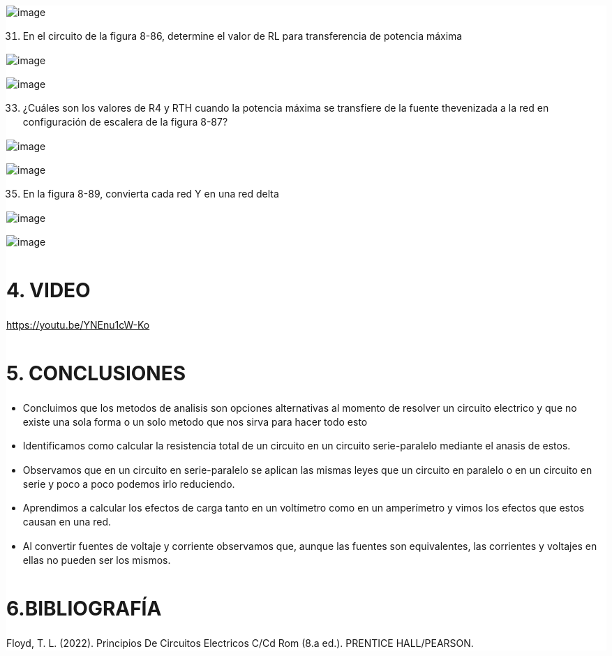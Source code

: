 ![image](https://user-images.githubusercontent.com/116655812/207924089-e20ccd81-0c03-421f-b9f2-096801ac7b41.png)

31. En el circuito de la figura 8-86, determine el valor de RL para transferencia de potencia máxima

![image](https://user-images.githubusercontent.com/116655812/207924139-10e6e701-7181-4740-b8a0-2064683c21df.png)

![image](https://user-images.githubusercontent.com/116655812/207924175-49a20ac1-f17e-4f86-88a9-1d4d2998118c.png)

33. ¿Cuáles son los valores de R4 y RTH cuando la potencia máxima se transfiere de la fuente thevenizada a la red en configuración de escalera de la figura 8-87?

![image](https://user-images.githubusercontent.com/116655812/207924227-e8435d05-cc33-4920-b79c-a711175ad63e.png)

![image](https://user-images.githubusercontent.com/116655812/207924260-6bb46510-bae5-4195-804e-8be2e544ec20.png)

35. En la figura 8-89, convierta cada red Y en una red delta

![image](https://user-images.githubusercontent.com/116655812/207924290-f309f9f5-195b-42af-abfe-da930ed79ba1.png)

![image](https://user-images.githubusercontent.com/116655812/207924345-6e7874c1-3fcd-4346-be85-e9018c74a9d6.png)


# 4. VIDEO 

https://youtu.be/YNEnu1cW-Ko


# 5. CONCLUSIONES 

- Concluimos que los metodos de analisis son opciones alternativas al momento de resolver un circuito electrico y que no existe una sola forma o un solo metodo que nos sirva para hacer todo esto 

- Identificamos como calcular la resistencia total de un circuito en un circuito serie-paralelo mediante el anasis de estos.

- Observamos que en un circuito en serie-paralelo se aplican las mismas leyes que un circuito en paralelo o en un circuito en serie y poco a poco podemos irlo reduciendo.

- Aprendimos a calcular los efectos de carga tanto en un voltímetro como en un amperímetro y vimos los efectos que estos causan en una red.

- Al convertir fuentes de voltaje y corriente observamos que, aunque las fuentes son equivalentes, las corrientes y voltajes en ellas no pueden ser los mismos.

# 6.BIBLIOGRAFÍA

Floyd, T. L. (2022). Principios De Circuitos Electricos C/Cd Rom (8.a ed.). PRENTICE HALL/PEARSON.
